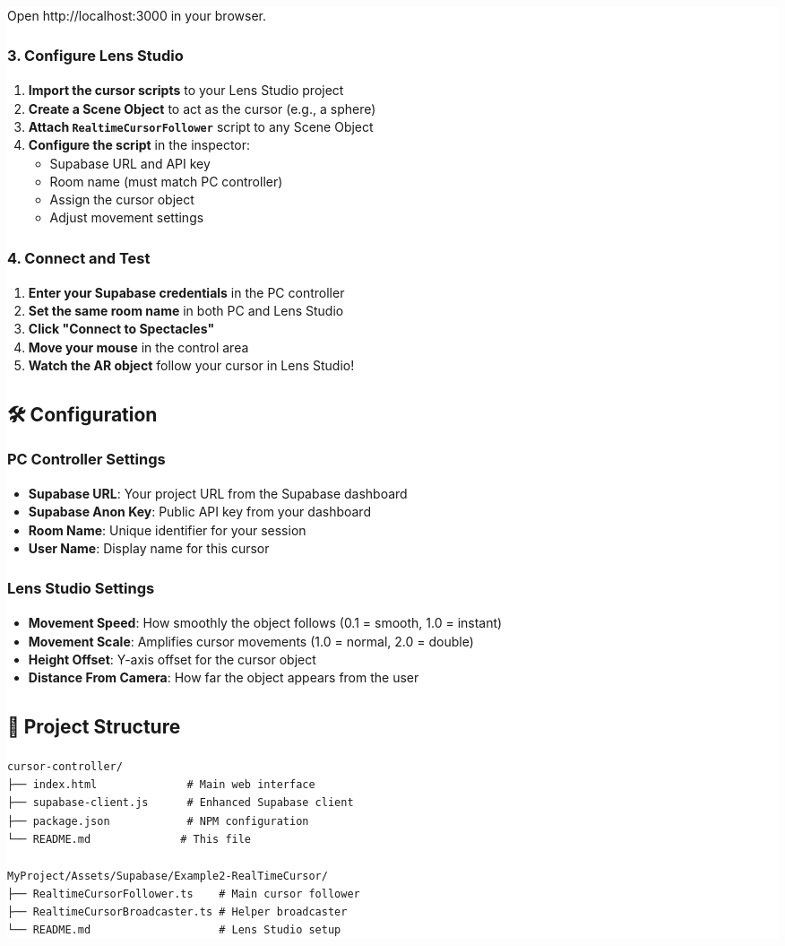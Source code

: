 Open http://localhost:3000 in your browser.

### 3. Configure Lens Studio

1. **Import the cursor scripts** to your Lens Studio project
2. **Create a Scene Object** to act as the cursor (e.g., a sphere)
3. **Attach `RealtimeCursorFollower`** script to any Scene Object
4. **Configure the script** in the inspector:
   - Supabase URL and API key
   - Room name (must match PC controller)
   - Assign the cursor object
   - Adjust movement settings

### 4. Connect and Test

1. **Enter your Supabase credentials** in the PC controller
2. **Set the same room name** in both PC and Lens Studio
3. **Click "Connect to Spectacles"**
4. **Move your mouse** in the control area
5. **Watch the AR object** follow your cursor in Lens Studio!

## 🛠️ Configuration

### PC Controller Settings

- **Supabase URL**: Your project URL from the Supabase dashboard
- **Supabase Anon Key**: Public API key from your dashboard
- **Room Name**: Unique identifier for your session
- **User Name**: Display name for this cursor

### Lens Studio Settings

- **Movement Speed**: How smoothly the object follows (0.1 = smooth, 1.0 = instant)
- **Movement Scale**: Amplifies cursor movements (1.0 = normal, 2.0 = double)
- **Height Offset**: Y-axis offset for the cursor object
- **Distance From Camera**: How far the object appears from the user

## 📁 Project Structure

```
cursor-controller/
├── index.html              # Main web interface
├── supabase-client.js      # Enhanced Supabase client
├── package.json            # NPM configuration
└── README.md              # This file

MyProject/Assets/Supabase/Example2-RealTimeCursor/
├── RealtimeCursorFollower.ts    # Main cursor follower
├── RealtimeCursorBroadcaster.ts # Helper broadcaster
└── README.md                    # Lens Studio setup
```
